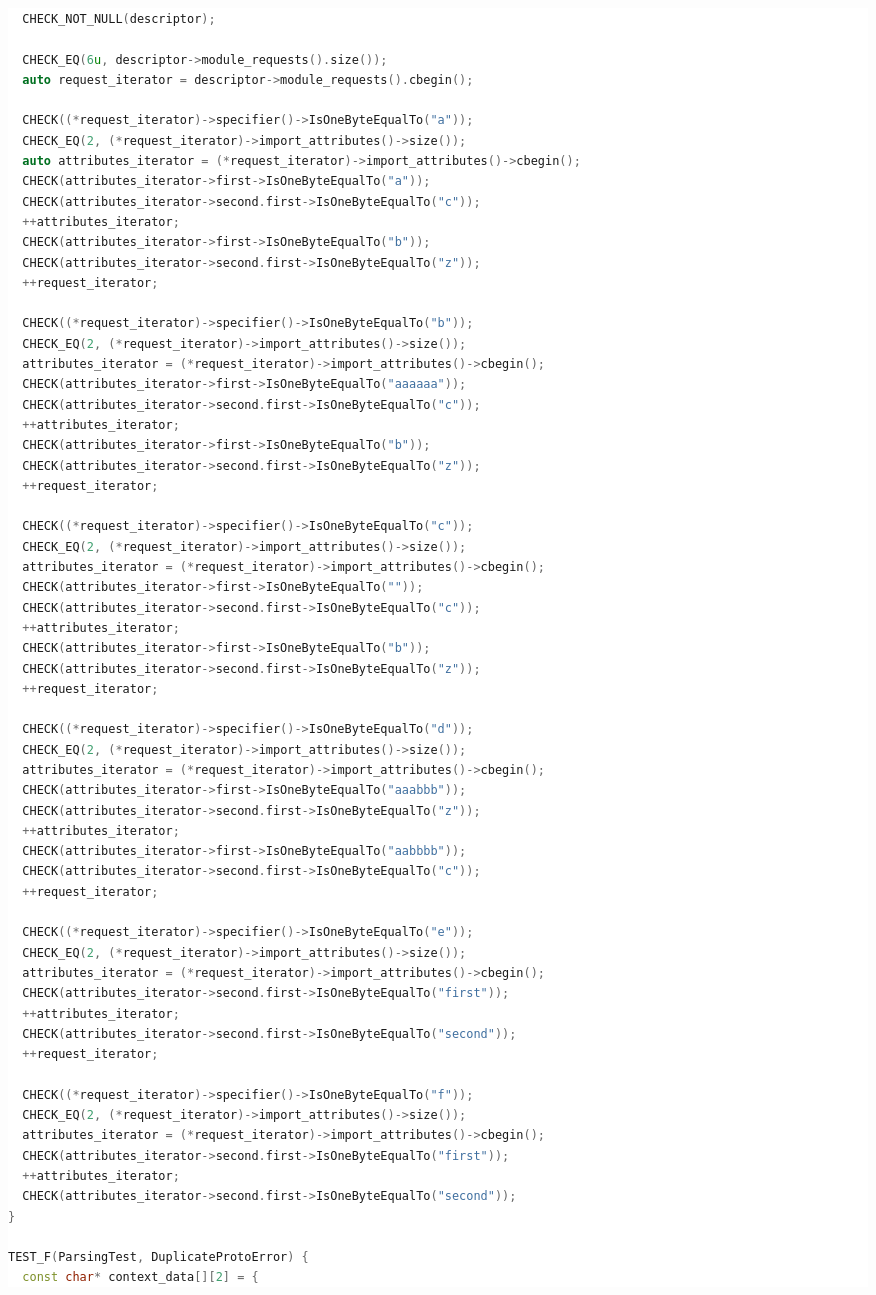 ```cpp
  CHECK_NOT_NULL(descriptor);

  CHECK_EQ(6u, descriptor->module_requests().size());
  auto request_iterator = descriptor->module_requests().cbegin();

  CHECK((*request_iterator)->specifier()->IsOneByteEqualTo("a"));
  CHECK_EQ(2, (*request_iterator)->import_attributes()->size());
  auto attributes_iterator = (*request_iterator)->import_attributes()->cbegin();
  CHECK(attributes_iterator->first->IsOneByteEqualTo("a"));
  CHECK(attributes_iterator->second.first->IsOneByteEqualTo("c"));
  ++attributes_iterator;
  CHECK(attributes_iterator->first->IsOneByteEqualTo("b"));
  CHECK(attributes_iterator->second.first->IsOneByteEqualTo("z"));
  ++request_iterator;

  CHECK((*request_iterator)->specifier()->IsOneByteEqualTo("b"));
  CHECK_EQ(2, (*request_iterator)->import_attributes()->size());
  attributes_iterator = (*request_iterator)->import_attributes()->cbegin();
  CHECK(attributes_iterator->first->IsOneByteEqualTo("aaaaaa"));
  CHECK(attributes_iterator->second.first->IsOneByteEqualTo("c"));
  ++attributes_iterator;
  CHECK(attributes_iterator->first->IsOneByteEqualTo("b"));
  CHECK(attributes_iterator->second.first->IsOneByteEqualTo("z"));
  ++request_iterator;

  CHECK((*request_iterator)->specifier()->IsOneByteEqualTo("c"));
  CHECK_EQ(2, (*request_iterator)->import_attributes()->size());
  attributes_iterator = (*request_iterator)->import_attributes()->cbegin();
  CHECK(attributes_iterator->first->IsOneByteEqualTo(""));
  CHECK(attributes_iterator->second.first->IsOneByteEqualTo("c"));
  ++attributes_iterator;
  CHECK(attributes_iterator->first->IsOneByteEqualTo("b"));
  CHECK(attributes_iterator->second.first->IsOneByteEqualTo("z"));
  ++request_iterator;

  CHECK((*request_iterator)->specifier()->IsOneByteEqualTo("d"));
  CHECK_EQ(2, (*request_iterator)->import_attributes()->size());
  attributes_iterator = (*request_iterator)->import_attributes()->cbegin();
  CHECK(attributes_iterator->first->IsOneByteEqualTo("aaabbb"));
  CHECK(attributes_iterator->second.first->IsOneByteEqualTo("z"));
  ++attributes_iterator;
  CHECK(attributes_iterator->first->IsOneByteEqualTo("aabbbb"));
  CHECK(attributes_iterator->second.first->IsOneByteEqualTo("c"));
  ++request_iterator;

  CHECK((*request_iterator)->specifier()->IsOneByteEqualTo("e"));
  CHECK_EQ(2, (*request_iterator)->import_attributes()->size());
  attributes_iterator = (*request_iterator)->import_attributes()->cbegin();
  CHECK(attributes_iterator->second.first->IsOneByteEqualTo("first"));
  ++attributes_iterator;
  CHECK(attributes_iterator->second.first->IsOneByteEqualTo("second"));
  ++request_iterator;

  CHECK((*request_iterator)->specifier()->IsOneByteEqualTo("f"));
  CHECK_EQ(2, (*request_iterator)->import_attributes()->size());
  attributes_iterator = (*request_iterator)->import_attributes()->cbegin();
  CHECK(attributes_iterator->second.first->IsOneByteEqualTo("first"));
  ++attributes_iterator;
  CHECK(attributes_iterator->second.first->IsOneByteEqualTo("second"));
}

TEST_F(ParsingTest, DuplicateProtoError) {
  const char* context_data[][2] = {
```